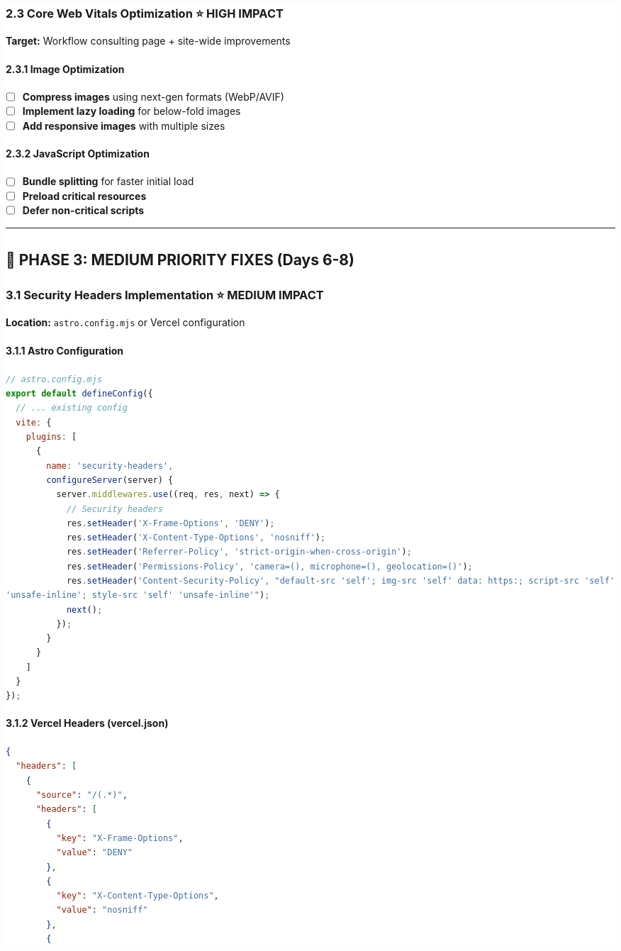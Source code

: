 ### 2.3 Core Web Vitals Optimization ⭐ HIGH IMPACT
**Target:** Workflow consulting page + site-wide improvements

#### 2.3.1 Image Optimization
- [ ] **Compress images** using next-gen formats (WebP/AVIF)
- [ ] **Implement lazy loading** for below-fold images
- [ ] **Add responsive images** with multiple sizes

#### 2.3.2 JavaScript Optimization
- [ ] **Bundle splitting** for faster initial load
- [ ] **Preload critical resources**
- [ ] **Defer non-critical scripts**

---

## 🔧 PHASE 3: MEDIUM PRIORITY FIXES (Days 6-8)

### 3.1 Security Headers Implementation ⭐ MEDIUM IMPACT
**Location:** `astro.config.mjs` or Vercel configuration

#### 3.1.1 Astro Configuration
```javascript
// astro.config.mjs
export default defineConfig({
  // ... existing config
  vite: {
    plugins: [
      {
        name: 'security-headers',
        configureServer(server) {
          server.middlewares.use((req, res, next) => {
            // Security headers
            res.setHeader('X-Frame-Options', 'DENY');
            res.setHeader('X-Content-Type-Options', 'nosniff');
            res.setHeader('Referrer-Policy', 'strict-origin-when-cross-origin');
            res.setHeader('Permissions-Policy', 'camera=(), microphone=(), geolocation=()');
            res.setHeader('Content-Security-Policy', "default-src 'self'; img-src 'self' data: https:; script-src 'self' 'unsafe-inline'; style-src 'self' 'unsafe-inline'");
            next();
          });
        }
      }
    ]
  }
});
```

#### 3.1.2 Vercel Headers (vercel.json)
```json
{
  "headers": [
    {
      "source": "/(.*)",
      "headers": [
        {
          "key": "X-Frame-Options",
          "value": "DENY"
        },
        {
          "key": "X-Content-Type-Options", 
          "value": "nosniff"
        },
        {
```